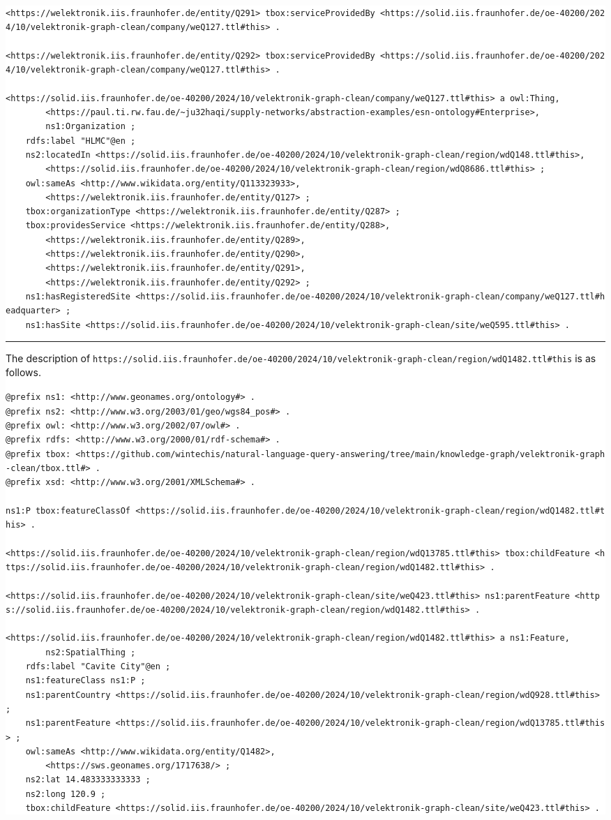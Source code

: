     <https://welektronik.iis.fraunhofer.de/entity/Q291> tbox:serviceProvidedBy <https://solid.iis.fraunhofer.de/oe-40200/2024/10/velektronik-graph-clean/company/weQ127.ttl#this> .
    
    <https://welektronik.iis.fraunhofer.de/entity/Q292> tbox:serviceProvidedBy <https://solid.iis.fraunhofer.de/oe-40200/2024/10/velektronik-graph-clean/company/weQ127.ttl#this> .
    
    <https://solid.iis.fraunhofer.de/oe-40200/2024/10/velektronik-graph-clean/company/weQ127.ttl#this> a owl:Thing,
            <https://paul.ti.rw.fau.de/~ju32haqi/supply-networks/abstraction-examples/esn-ontology#Enterprise>,
            ns1:Organization ;
        rdfs:label "HLMC"@en ;
        ns2:locatedIn <https://solid.iis.fraunhofer.de/oe-40200/2024/10/velektronik-graph-clean/region/wdQ148.ttl#this>,
            <https://solid.iis.fraunhofer.de/oe-40200/2024/10/velektronik-graph-clean/region/wdQ8686.ttl#this> ;
        owl:sameAs <http://www.wikidata.org/entity/Q113323933>,
            <https://welektronik.iis.fraunhofer.de/entity/Q127> ;
        tbox:organizationType <https://welektronik.iis.fraunhofer.de/entity/Q287> ;
        tbox:providesService <https://welektronik.iis.fraunhofer.de/entity/Q288>,
            <https://welektronik.iis.fraunhofer.de/entity/Q289>,
            <https://welektronik.iis.fraunhofer.de/entity/Q290>,
            <https://welektronik.iis.fraunhofer.de/entity/Q291>,
            <https://welektronik.iis.fraunhofer.de/entity/Q292> ;
        ns1:hasRegisteredSite <https://solid.iis.fraunhofer.de/oe-40200/2024/10/velektronik-graph-clean/company/weQ127.ttl#headquarter> ;
        ns1:hasSite <https://solid.iis.fraunhofer.de/oe-40200/2024/10/velektronik-graph-clean/site/weQ595.ttl#this> .

***

The description of `https://solid.iis.fraunhofer.de/oe-40200/2024/10/velektronik-graph-clean/region/wdQ1482.ttl#this` is as follows.

    @prefix ns1: <http://www.geonames.org/ontology#> .
    @prefix ns2: <http://www.w3.org/2003/01/geo/wgs84_pos#> .
    @prefix owl: <http://www.w3.org/2002/07/owl#> .
    @prefix rdfs: <http://www.w3.org/2000/01/rdf-schema#> .
    @prefix tbox: <https://github.com/wintechis/natural-language-query-answering/tree/main/knowledge-graph/velektronik-graph-clean/tbox.ttl#> .
    @prefix xsd: <http://www.w3.org/2001/XMLSchema#> .
    
    ns1:P tbox:featureClassOf <https://solid.iis.fraunhofer.de/oe-40200/2024/10/velektronik-graph-clean/region/wdQ1482.ttl#this> .
    
    <https://solid.iis.fraunhofer.de/oe-40200/2024/10/velektronik-graph-clean/region/wdQ13785.ttl#this> tbox:childFeature <https://solid.iis.fraunhofer.de/oe-40200/2024/10/velektronik-graph-clean/region/wdQ1482.ttl#this> .
    
    <https://solid.iis.fraunhofer.de/oe-40200/2024/10/velektronik-graph-clean/site/weQ423.ttl#this> ns1:parentFeature <https://solid.iis.fraunhofer.de/oe-40200/2024/10/velektronik-graph-clean/region/wdQ1482.ttl#this> .
    
    <https://solid.iis.fraunhofer.de/oe-40200/2024/10/velektronik-graph-clean/region/wdQ1482.ttl#this> a ns1:Feature,
            ns2:SpatialThing ;
        rdfs:label "Cavite City"@en ;
        ns1:featureClass ns1:P ;
        ns1:parentCountry <https://solid.iis.fraunhofer.de/oe-40200/2024/10/velektronik-graph-clean/region/wdQ928.ttl#this> ;
        ns1:parentFeature <https://solid.iis.fraunhofer.de/oe-40200/2024/10/velektronik-graph-clean/region/wdQ13785.ttl#this> ;
        owl:sameAs <http://www.wikidata.org/entity/Q1482>,
            <https://sws.geonames.org/1717638/> ;
        ns2:lat 14.483333333333 ;
        ns2:long 120.9 ;
        tbox:childFeature <https://solid.iis.fraunhofer.de/oe-40200/2024/10/velektronik-graph-clean/site/weQ423.ttl#this> .
